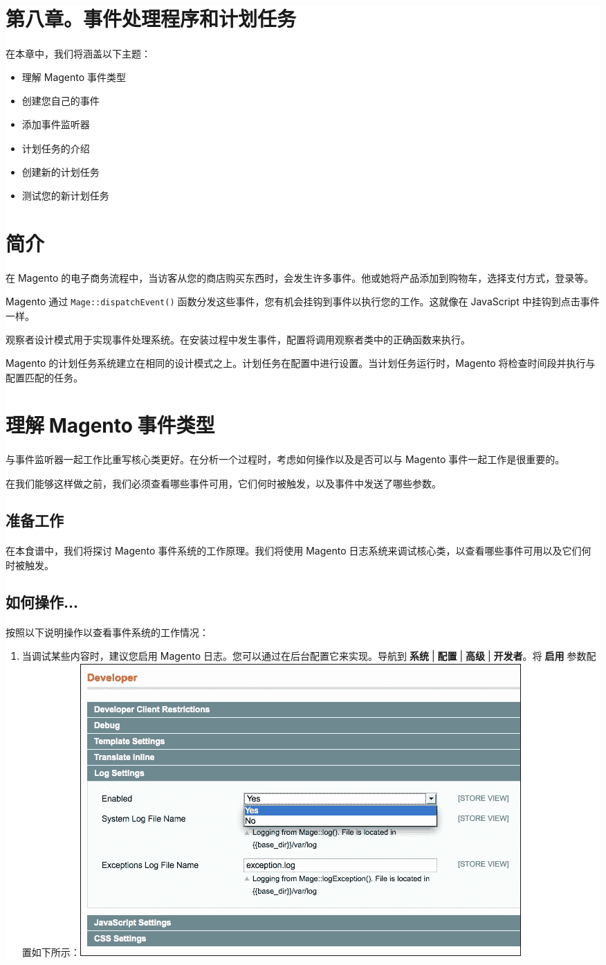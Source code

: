 # 第八章。事件处理程序和计划任务

在本章中，我们将涵盖以下主题：

+   理解 Magento 事件类型

+   创建您自己的事件

+   添加事件监听器

+   计划任务的介绍

+   创建新的计划任务

+   测试您的新计划任务

# 简介

在 Magento 的电子商务流程中，当访客从您的商店购买东西时，会发生许多事件。他或她将产品添加到购物车，选择支付方式，登录等。

Magento 通过 `Mage::dispatchEvent()` 函数分发这些事件，您有机会挂钩到事件以执行您的工作。这就像在 JavaScript 中挂钩到点击事件一样。

观察者设计模式用于实现事件处理系统。在安装过程中发生事件，配置将调用观察者类中的正确函数来执行。

Magento 的计划任务系统建立在相同的设计模式之上。计划任务在配置中进行设置。当计划任务运行时，Magento 将检查时间段并执行与配置匹配的任务。

# 理解 Magento 事件类型

与事件监听器一起工作比重写核心类更好。在分析一个过程时，考虑如何操作以及是否可以与 Magento 事件一起工作是很重要的。

在我们能够这样做之前，我们必须查看哪些事件可用，它们何时被触发，以及事件中发送了哪些参数。

## 准备工作

在本食谱中，我们将探讨 Magento 事件系统的工作原理。我们将使用 Magento 日志系统来调试核心类，以查看哪些事件可用以及它们何时被触发。

## 如何操作...

按照以下说明操作以查看事件系统的工作情况：

1.  当调试某些内容时，建议您启用 Magento 日志。您可以通过在后台配置它来实现。导航到 **系统** | **配置** | **高级** | **开发者**。将 **启用** 参数配置如下所示：![如何操作...](img/3329OS_08_01.jpg)
